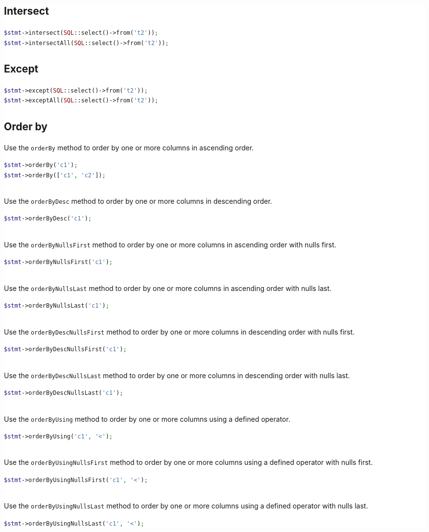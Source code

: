 ## Intersect
```php
$stmt->intersect(SQL::select()->from('t2'));
$stmt->intersectAll(SQL::select()->from('t2'));
```

## Except
```php
$stmt->except(SQL::select()->from('t2'));
$stmt->exceptAll(SQL::select()->from('t2'));
```

## Order by
Use the `orderBy` method to order by one or more columns in ascending order.
```php
$stmt->orderBy('c1');
$stmt->orderBy(['c1', 'c2']);
```
\
Use the `orderByDesc` method to order by one or more columns in descending order.
```php
$stmt->orderByDesc('c1');
```
\
Use the `orderByNullsFirst` method to order by one or more columns in ascending order with nulls first.
```php
$stmt->orderByNullsFirst('c1');
```
\
Use the `orderByNullsLast` method to order by one or more columns in ascending order with nulls last.
```php
$stmt->orderByNullsLast('c1');
```
\
Use the `orderByDescNullsFirst` method to order by one or more columns in descending order with nulls first.
```php
$stmt->orderByDescNullsFirst('c1');
```
\
Use the `orderByDescNullsLast` method to order by one or more columns in descending order with nulls last.
```php
$stmt->orderByDescNullsLast('c1');
```
\
Use the `orderByUsing` method to order by one or more columns using a defined operator.
```php
$stmt->orderByUsing('c1', '<');
```
\
Use the `orderByUsingNullsFirst` method to order by one or more columns using a defined operator with nulls first.
```php
$stmt->orderByUsingNullsFirst('c1', '<');
```
\
Use the `orderByUsingNullsLast` method to order by one or more columns using a defined operator with nulls last.
```php
$stmt->orderByUsingNullsLast('c1', '<');
```
